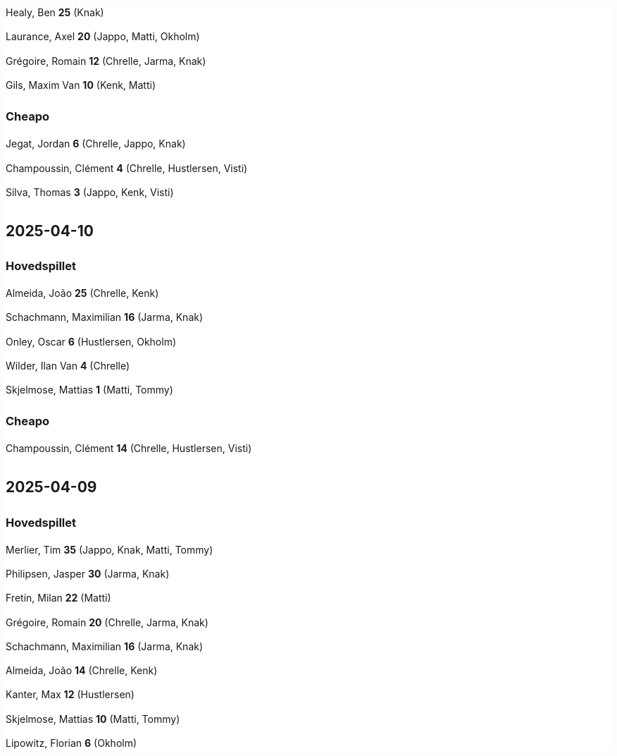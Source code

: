 Healy, Ben **25** (Knak)

Laurance, Axel **20** (Jappo, Matti, Okholm)

Grégoire, Romain **12** (Chrelle, Jarma, Knak)

Gils, Maxim Van **10** (Kenk, Matti)

### Cheapo

Jegat, Jordan **6** (Chrelle, Jappo, Knak)

Champoussin, Clément **4** (Chrelle, Hustlersen, Visti)

Silva, Thomas **3** (Jappo, Kenk, Visti)





## 2025-04-10
### Hovedspillet

Almeida, João **25** (Chrelle, Kenk)

Schachmann, Maximilian **16** (Jarma, Knak)

Onley, Oscar **6** (Hustlersen, Okholm)

Wilder, Ilan Van **4** (Chrelle)

Skjelmose, Mattias **1** (Matti, Tommy)

### Cheapo

Champoussin, Clément **14** (Chrelle, Hustlersen, Visti)





## 2025-04-09
### Hovedspillet

Merlier, Tim **35** (Jappo, Knak, Matti, Tommy)

Philipsen, Jasper **30** (Jarma, Knak)

Fretin, Milan **22** (Matti)

Grégoire, Romain **20** (Chrelle, Jarma, Knak)

Schachmann, Maximilian **16** (Jarma, Knak)

Almeida, João **14** (Chrelle, Kenk)

Kanter, Max **12** (Hustlersen)

Skjelmose, Mattias **10** (Matti, Tommy)

Lipowitz, Florian **6** (Okholm)
